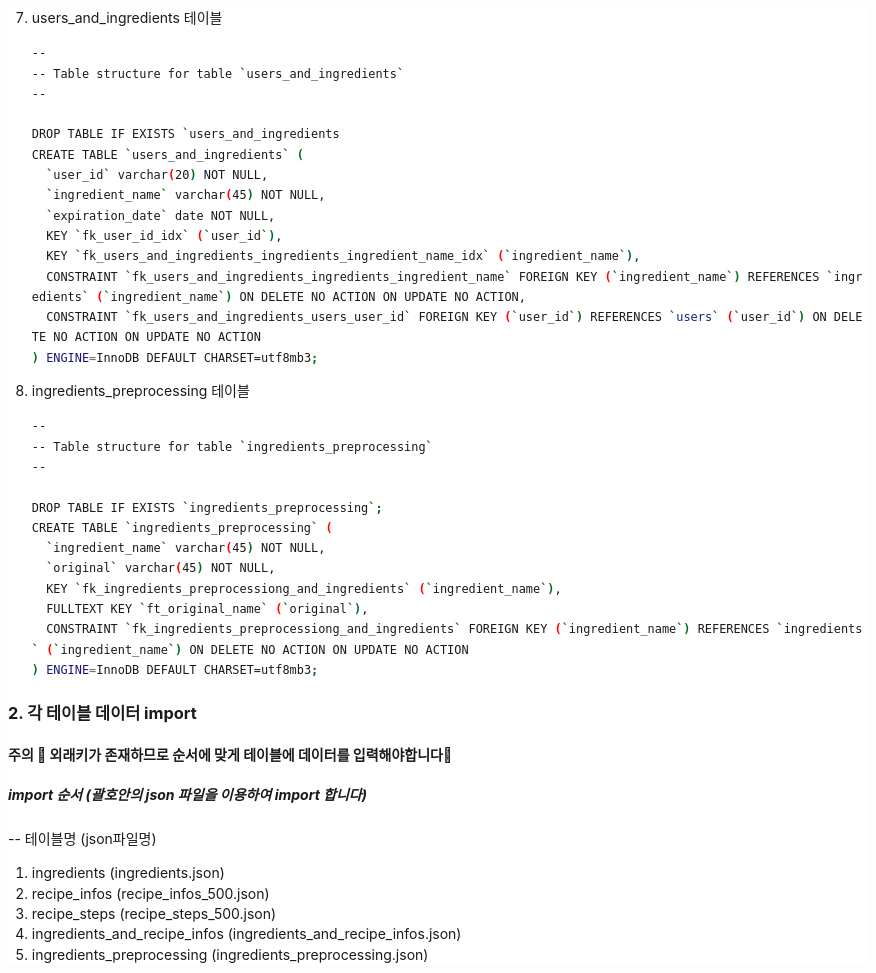7. users_and_ingredients 테이블

   ``` bash
   --
   -- Table structure for table `users_and_ingredients`
   --
   
   DROP TABLE IF EXISTS `users_and_ingredients
   CREATE TABLE `users_and_ingredients` (
     `user_id` varchar(20) NOT NULL,
     `ingredient_name` varchar(45) NOT NULL,
     `expiration_date` date NOT NULL,
     KEY `fk_user_id_idx` (`user_id`),
     KEY `fk_users_and_ingredients_ingredients_ingredient_name_idx` (`ingredient_name`),
     CONSTRAINT `fk_users_and_ingredients_ingredients_ingredient_name` FOREIGN KEY (`ingredient_name`) REFERENCES `ingredients` (`ingredient_name`) ON DELETE NO ACTION ON UPDATE NO ACTION,
     CONSTRAINT `fk_users_and_ingredients_users_user_id` FOREIGN KEY (`user_id`) REFERENCES `users` (`user_id`) ON DELETE NO ACTION ON UPDATE NO ACTION
   ) ENGINE=InnoDB DEFAULT CHARSET=utf8mb3;
   ```

   

8. ingredients_preprocessing 테이블

   ``` bash
   --
   -- Table structure for table `ingredients_preprocessing`
   --
   
   DROP TABLE IF EXISTS `ingredients_preprocessing`;
   CREATE TABLE `ingredients_preprocessing` (
     `ingredient_name` varchar(45) NOT NULL,
     `original` varchar(45) NOT NULL,
     KEY `fk_ingredients_preprocessiong_and_ingredients` (`ingredient_name`),
     FULLTEXT KEY `ft_original_name` (`original`),
     CONSTRAINT `fk_ingredients_preprocessiong_and_ingredients` FOREIGN KEY (`ingredient_name`) REFERENCES `ingredients` (`ingredient_name`) ON DELETE NO ACTION ON UPDATE NO ACTION
   ) ENGINE=InnoDB DEFAULT CHARSET=utf8mb3;
   ```

   



### 2. 각 테이블 데이터 import

#### 주의 🚫 외래키가 존재하므로 순서에 맞게 테이블에 데이터를 입력해야합니다🚫

##### import 순서 (괄호안의 json 파일을 이용하여 import 합니다)

-- 테이블명 (json파일명)

1. ingredients (ingredients.json)
2. recipe_infos (recipe_infos_500.json)
3. recipe_steps (recipe_steps_500.json)
4. ingredients_and_recipe_infos (ingredients_and_recipe_infos.json)
5. ingredients_preprocessing (ingredients_preprocessing.json)

